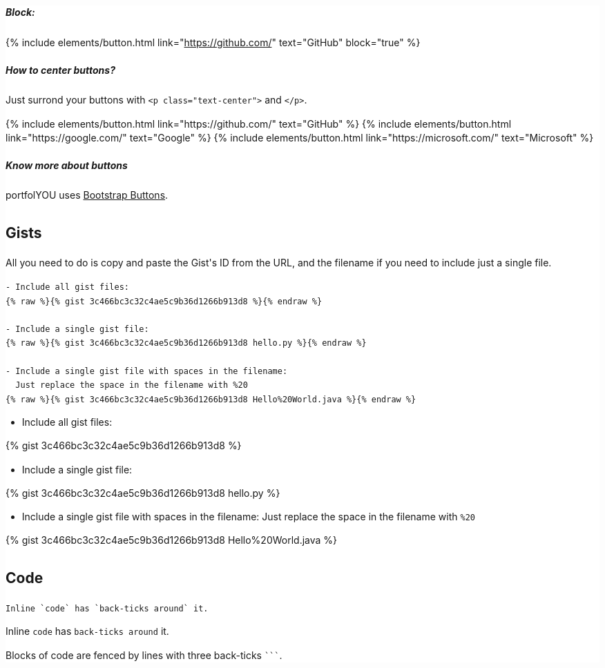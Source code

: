 ##### Block:
{% include elements/button.html link="https://github.com/" text="GitHub" block="true" %}

##### How to center buttons?
Just surrond your buttons with `<p class="text-center">` and `</p>`.

<p class="text-center">
  {% include elements/button.html link="https://github.com/" text="GitHub" %}
  {% include elements/button.html link="https://google.com/" text="Google" %}
  {% include elements/button.html link="https://microsoft.com/" text="Microsoft" %}
</p>

##### Know more about buttons
portfolYOU uses [Bootstrap Buttons](https://getbootstrap.com/docs/4.1/components/buttons/).


## Gists

All you need to do is copy and paste the Gist's ID from the URL, and the filename if you need to include just a single file.

```
- Include all gist files:
{% raw %}{% gist 3c466bc3c32c4ae5c9b36d1266b913d8 %}{% endraw %}

- Include a single gist file:
{% raw %}{% gist 3c466bc3c32c4ae5c9b36d1266b913d8 hello.py %}{% endraw %}

- Include a single gist file with spaces in the filename:
  Just replace the space in the filename with %20
{% raw %}{% gist 3c466bc3c32c4ae5c9b36d1266b913d8 Hello%20World.java %}{% endraw %}
```

- Include all gist files:

{% gist 3c466bc3c32c4ae5c9b36d1266b913d8 %}

- Include a single gist file:

{% gist 3c466bc3c32c4ae5c9b36d1266b913d8 hello.py %}

- Include a single gist file with spaces in the filename:
  Just replace the space in the filename with `%20`

{% gist 3c466bc3c32c4ae5c9b36d1266b913d8 Hello%20World.java %}


## Code

```
Inline `code` has `back-ticks around` it.
```

Inline `code` has `back-ticks around` it.

Blocks of code are fenced by lines with three back-ticks <code class="highlighter-rouge">```</code>.
